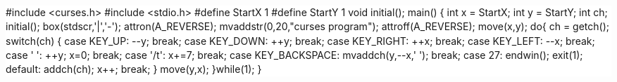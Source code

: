 #include <curses.h>
#include <stdio.h>
#define StartX 1
#define StartY 1
void initial();
main()
{
   int x = StartX;
   int y = StartY;
   int ch;
   initial();
   box(stdscr,'|','-');
   attron(A_REVERSE);
   mvaddstr(0,20,"curses program");
   attroff(A_REVERSE);
   move(x,y);
   do{
      ch = getch();
      switch(ch)
      {
        case KEY_UP:
           --y;
           break;
            case KEY_DOWN: 
                ++y; 
                break;
            case KEY_RIGHT: 
                ++x; 
                break;
            case KEY_LEFT: 
                --x; 
                break;
            case ' ': 
                ++y;
                x=0;
                break;
            case '/t': 
                x+=7;
                break;
            case KEY_BACKSPACE: 
                mvaddch(y,--x,' ');
                break;
            case 27: 
                endwin(); 
                exit(1); 
            default: 
                addch(ch); 
                x++;
               break;
      }
      move(y,x);
   }while(1);
}
